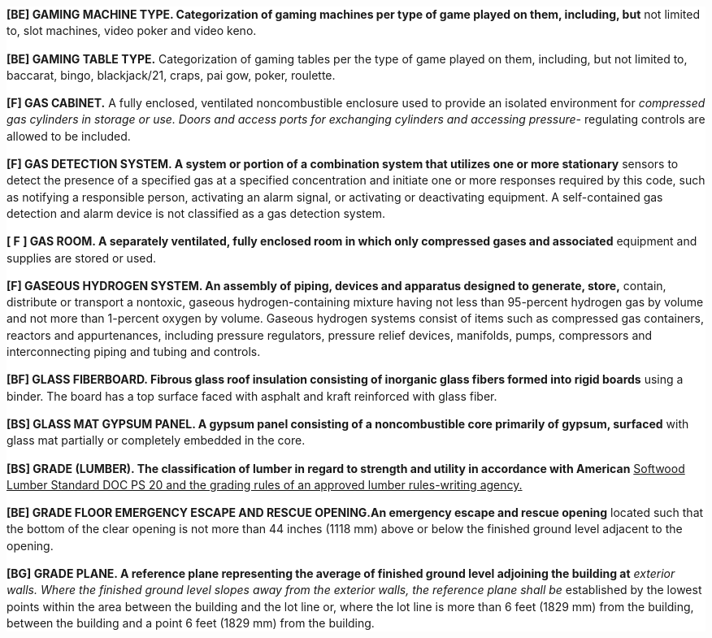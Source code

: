 **[BE] GAMING MACHINE TYPE. Categorization of gaming machines per type of game played on them, including, but**
not limited to, slot machines, video poker and video keno.

**[BE] GAMING TABLE TYPE.** Categorization of gaming tables per the type of game played on them, including, but not
limited to, baccarat, bingo, blackjack/21, craps, pai gow, poker, roulette.

**[F] GAS CABINET.** A fully enclosed, ventilated noncombustible enclosure used to provide an isolated environment for
_compressed gas cylinders in storage or use. Doors and access ports for exchanging cylinders and accessing pressure-_
regulating controls are allowed to be included.

**[F] GAS DETECTION SYSTEM. A system or portion of a combination system that utilizes one or more stationary**
sensors to detect the presence of a specified gas at a specified concentration and initiate one or more responses required
by this code, such as notifying a responsible person, activating an alarm signal, or activating or deactivating equipment.
A self-contained gas detection and alarm device is not classified as a gas detection system.

**[ F ] GAS ROOM. A separately ventilated, fully enclosed room in which only compressed gases and associated**
equipment and supplies are stored or used.

**[F] GASEOUS HYDROGEN SYSTEM. An assembly of piping, devices and apparatus designed to generate, store,**
contain, distribute or transport a nontoxic, gaseous hydrogen-containing mixture having not less than 95-percent
hydrogen gas by volume and not more than 1-percent oxygen by volume. Gaseous hydrogen systems consist of items
such as compressed gas containers, reactors and appurtenances, including pressure regulators, pressure relief devices,
manifolds, pumps, compressors and interconnecting piping and tubing and controls.

**[BF] GLASS FIBERBOARD. Fibrous glass roof insulation consisting of inorganic glass fibers formed into rigid boards**
using a binder. The board has a top surface faced with asphalt and kraft reinforced with glass fiber.

**[BS] GLASS MAT GYPSUM PANEL. A gypsum panel consisting of a noncombustible core primarily of gypsum, surfaced**
with glass mat partially or completely embedded in the core.

**[BS] GRADE (LUMBER). The classification of lumber in regard to strength and utility in accordance with American**
[Softwood Lumber Standard DOC PS 20 and the grading rules of an approved lumber rules-writing agency.](http://codes.iccsafe.org/#VACC2021P1_Ch35_PromDOC_RefStdPS_20_05)

**[BE] GRADE FLOOR EMERGENCY ESCAPE AND RESCUE OPENING.An emergency escape and rescue opening**
located such that the bottom of the clear opening is not more than 44 inches (1118 mm) above or below the finished
ground level adjacent to the opening.

**[BG] GRADE PLANE. A reference plane representing the average of finished ground level adjoining the building at**
_exterior walls. Where the finished ground level slopes away from the exterior walls, the reference plane shall be_
established by the lowest points within the area between the building and the lot line or, where the lot line is more than 6
feet (1829 mm) from the building, between the building and a point 6 feet (1829 mm) from the building.
